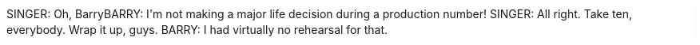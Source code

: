 SINGER:
Oh, BarryBARRY:
I'm not making a major life decision
during a production number!
SINGER:
All right. Take ten, everybody.
Wrap it up, guys.
BARRY:
I had virtually no rehearsal for that.
